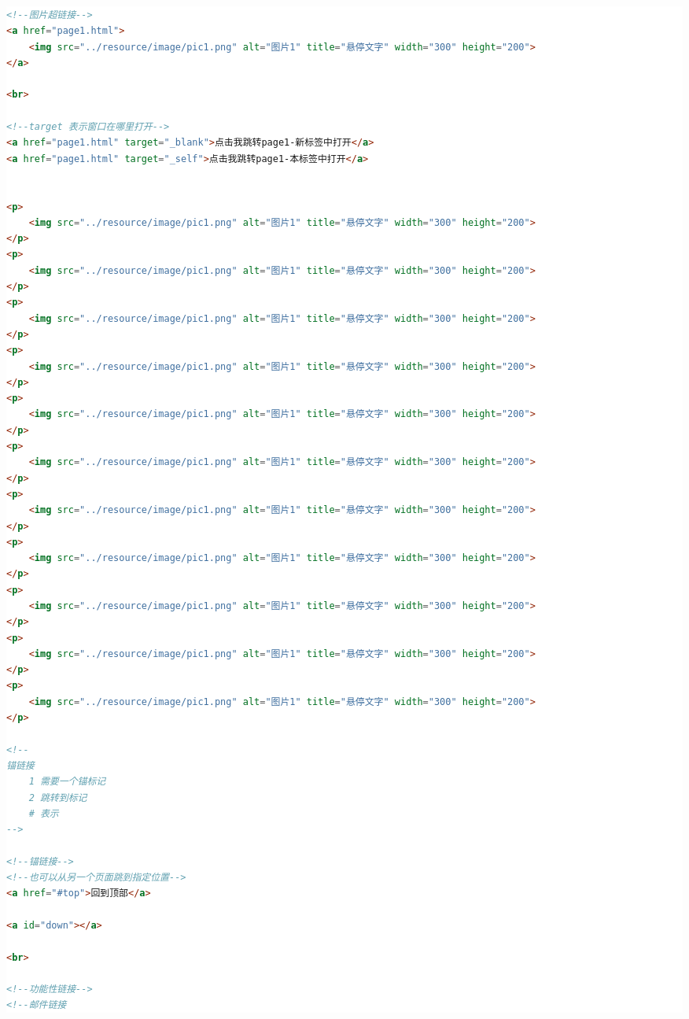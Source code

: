 ```html
<!--图片超链接-->
<a href="page1.html">
    <img src="../resource/image/pic1.png" alt="图片1" title="悬停文字" width="300" height="200">
</a>

<br>

<!--target 表示窗口在哪里打开-->
<a href="page1.html" target="_blank">点击我跳转page1-新标签中打开</a>
<a href="page1.html" target="_self">点击我跳转page1-本标签中打开</a>


<p>
    <img src="../resource/image/pic1.png" alt="图片1" title="悬停文字" width="300" height="200">
</p>
<p>
    <img src="../resource/image/pic1.png" alt="图片1" title="悬停文字" width="300" height="200">
</p>
<p>
    <img src="../resource/image/pic1.png" alt="图片1" title="悬停文字" width="300" height="200">
</p>
<p>
    <img src="../resource/image/pic1.png" alt="图片1" title="悬停文字" width="300" height="200">
</p>
<p>
    <img src="../resource/image/pic1.png" alt="图片1" title="悬停文字" width="300" height="200">
</p>
<p>
    <img src="../resource/image/pic1.png" alt="图片1" title="悬停文字" width="300" height="200">
</p>
<p>
    <img src="../resource/image/pic1.png" alt="图片1" title="悬停文字" width="300" height="200">
</p>
<p>
    <img src="../resource/image/pic1.png" alt="图片1" title="悬停文字" width="300" height="200">
</p>
<p>
    <img src="../resource/image/pic1.png" alt="图片1" title="悬停文字" width="300" height="200">
</p>
<p>
    <img src="../resource/image/pic1.png" alt="图片1" title="悬停文字" width="300" height="200">
</p>
<p>
    <img src="../resource/image/pic1.png" alt="图片1" title="悬停文字" width="300" height="200">
</p>

<!--
锚链接
    1 需要一个锚标记
    2 跳转到标记
    # 表示
-->

<!--锚链接-->
<!--也可以从另一个页面跳到指定位置-->
<a href="#top">回到顶部</a>

<a id="down"></a>

<br>

<!--功能性链接-->
<!--邮件链接
```